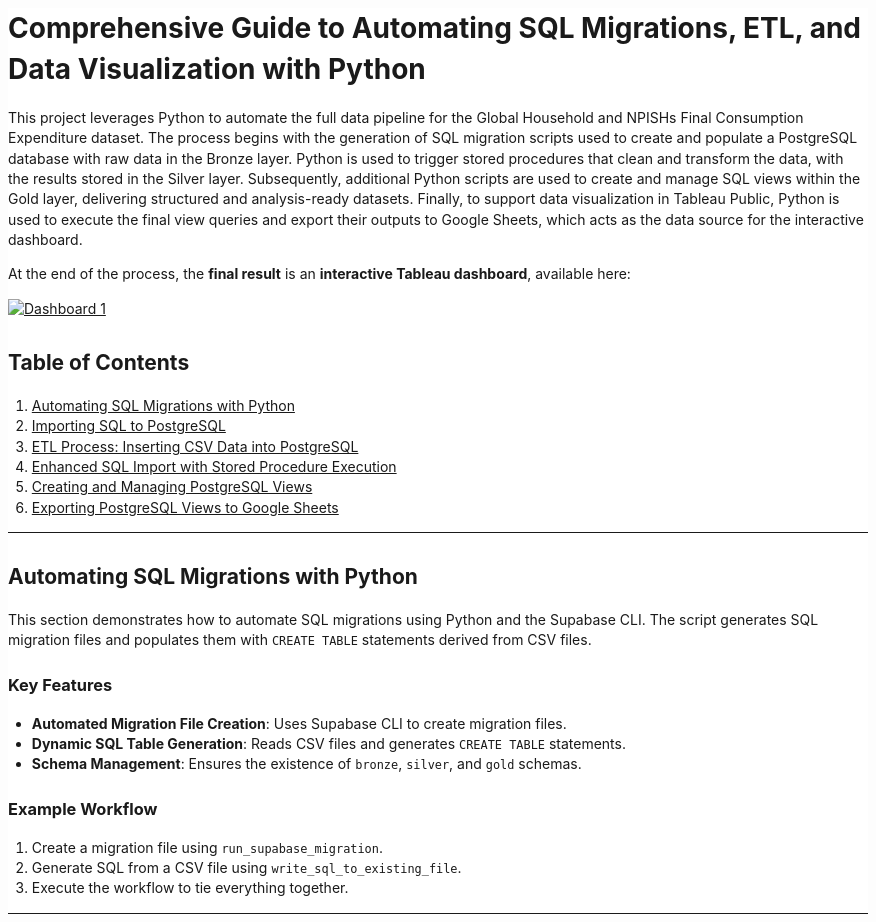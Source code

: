 # Comprehensive Guide to Automating SQL Migrations, ETL, and Data Visualization with Python

This project leverages Python to automate the full data pipeline for the Global Household and NPISHs Final Consumption Expenditure dataset. The process begins with the generation of SQL migration scripts used to create and populate a PostgreSQL database with raw data in the Bronze layer. Python is used to trigger stored procedures that clean and transform the data, with the results stored in the Silver layer. Subsequently, additional Python scripts are used to create and manage SQL views within the Gold layer, delivering structured and analysis-ready datasets. Finally, to support data visualization in Tableau Public, Python is used to execute the final view queries and export their outputs to Google Sheets, which acts as the data source for the interactive dashboard.

At the end of the process, the **final result** is an **interactive Tableau dashboard**, available here:

[![Dashboard 1](https://public.tableau.com/static/images/Gl/GlobalHouseholdandNPISHsFinalconsumptionexpenditure/Dashboard1/1_rss.png)](https://public.tableau.com/views/GlobalHouseholdandNPISHsFinalconsumptionexpenditure/Dashboard1) 

## Table of Contents

1. [Automating SQL Migrations with Python](#automating-sql-migrations-with-python)
2. [Importing SQL to PostgreSQL](#importing-sql-to-postgresql)
3. [ETL Process: Inserting CSV Data into PostgreSQL](#etl-process-inserting-csv-data-into-postgresql)
4. [Enhanced SQL Import with Stored Procedure Execution](#enhanced-sql-import-with-stored-procedure-execution)
5. [Creating and Managing PostgreSQL Views](#creating-and-managing-postgresql-views)
6. [Exporting PostgreSQL Views to Google Sheets](#exporting-postgresql-views-to-google-sheets)

---

## Automating SQL Migrations with Python

This section demonstrates how to automate SQL migrations using Python and the Supabase CLI. The script generates SQL migration files and populates them with `CREATE TABLE` statements derived from CSV files.

### Key Features

- **Automated Migration File Creation**: Uses Supabase CLI to create migration files.
- **Dynamic SQL Table Generation**: Reads CSV files and generates `CREATE TABLE` statements.
- **Schema Management**: Ensures the existence of `bronze`, `silver`, and `gold` schemas.

### Example Workflow

1. Create a migration file using `run_supabase_migration`.
2. Generate SQL from a CSV file using `write_sql_to_existing_file`.
3. Execute the workflow to tie everything together.

---

